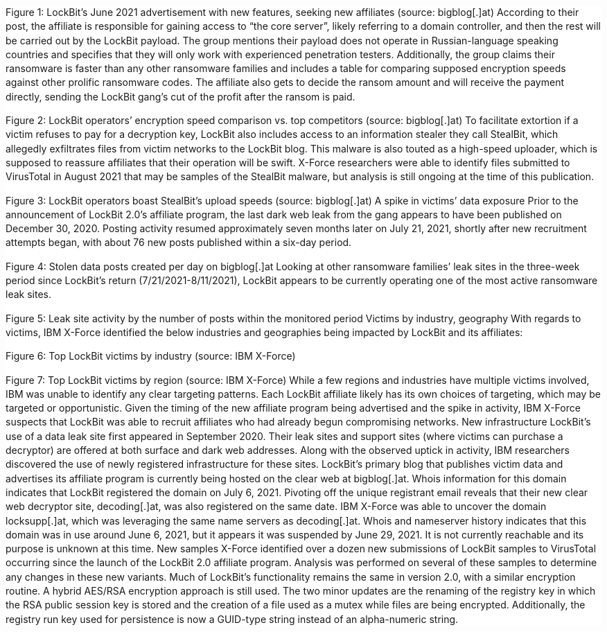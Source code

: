 Figure 1: LockBit’s June 2021 advertisement with new features, seeking new affiliates (source: bigblog[.]at)
According to their post, the affiliate is responsible for gaining access to “the core server”, likely referring to a domain controller, and then the rest will be carried out by the LockBit payload.
The group mentions their payload does not operate in Russian-language speaking countries and specifies that they will only work with experienced penetration testers. Additionally, the group claims their ransomware is faster than any other ransomware families and includes a table for comparing supposed encryption speeds against other prolific ransomware codes.
The affiliate also gets to decide the ransom amount and will receive the payment directly, sending the LockBit gang’s cut of the profit after the ransom is paid.

Figure 2: LockBit operators’ encryption speed comparison vs. top competitors (source: bigblog[.]at)
To facilitate extortion if a victim refuses to pay for a decryption key, LockBit also includes access to an information stealer they call StealBit, which allegedly exfiltrates files from victim networks to the LockBit blog. This malware is also touted as a high-speed uploader, which is supposed to reassure affiliates that their operation will be swift.
X-Force researchers were able to identify files submitted to VirusTotal in August 2021 that may be samples of the StealBit malware, but analysis is still ongoing at the time of this publication.

Figure 3: LockBit operators boast StealBit’s upload speeds (source: bigblog[.]at)
A spike in victims’ data exposure
Prior to the announcement of LockBit 2.0’s affiliate program, the last dark web leak from the gang appears to have been published on December 30, 2020. Posting activity resumed approximately seven months later on July 21, 2021, shortly after new recruitment attempts began, with about 76 new posts published within a six-day period.

Figure 4: Stolen data posts created per day on bigblog[.]at
Looking at other ransomware families’ leak sites in the three-week period since LockBit’s return (7/21/2021-8/11/2021), LockBit appears to be currently operating one of the most active ransomware leak sites.

Figure 5: Leak site activity by the number of posts within the monitored period
Victims by industry, geography
With regards to victims, IBM X-Force identified the below industries and geographies being impacted by LockBit and its affiliates:

Figure 6: Top LockBit victims by industry (source: IBM X-Force)

Figure 7: Top LockBit victims by region (source: IBM X-Force)
While a few regions and industries have multiple victims involved, IBM was unable to identify any clear targeting patterns. Each LockBit affiliate likely has its own choices of targeting, which may be targeted or opportunistic.
Given the timing of the new affiliate program being advertised and the spike in activity, IBM X-Force suspects that LockBit was able to recruit affiliates who had already begun compromising networks.
New infrastructure
LockBit’s use of a data leak site first appeared in September 2020. Their leak sites and support sites (where victims can purchase a decryptor) are offered at both surface and dark web addresses. Along with the observed uptick in activity, IBM researchers discovered the use of newly registered infrastructure for these sites.
LockBit’s primary blog that publishes victim data and advertises its affiliate program is currently being hosted on the clear web at bigblog[.]at. Whois information for this domain indicates that LockBit registered the domain on July 6, 2021. Pivoting off the unique registrant email reveals that their new clear web decryptor site, decoding[.]at, was also registered on the same date.
IBM X-Force was able to uncover the domain locksupp[.]at, which was leveraging the same name servers as decoding[.]at. Whois and nameserver history indicates that this domain was in use around June 6, 2021, but it appears it was suspended by June 29, 2021. It is not currently reachable and its purpose is unknown at this time.
New samples
X-Force identified over a dozen new submissions of LockBit samples to VirusTotal occurring since the launch of the LockBit 2.0 affiliate program. Analysis was performed on several of these samples to determine any changes in these new variants.
Much of LockBit’s functionality remains the same in version 2.0, with a similar encryption routine. A hybrid AES/RSA encryption approach is still used. The two minor updates are the renaming of the registry key in which the RSA public session key is stored and the creation of a file used as a mutex while files are being encrypted. Additionally, the registry run key used for persistence is now a GUID-type string instead of an alpha-numeric string.